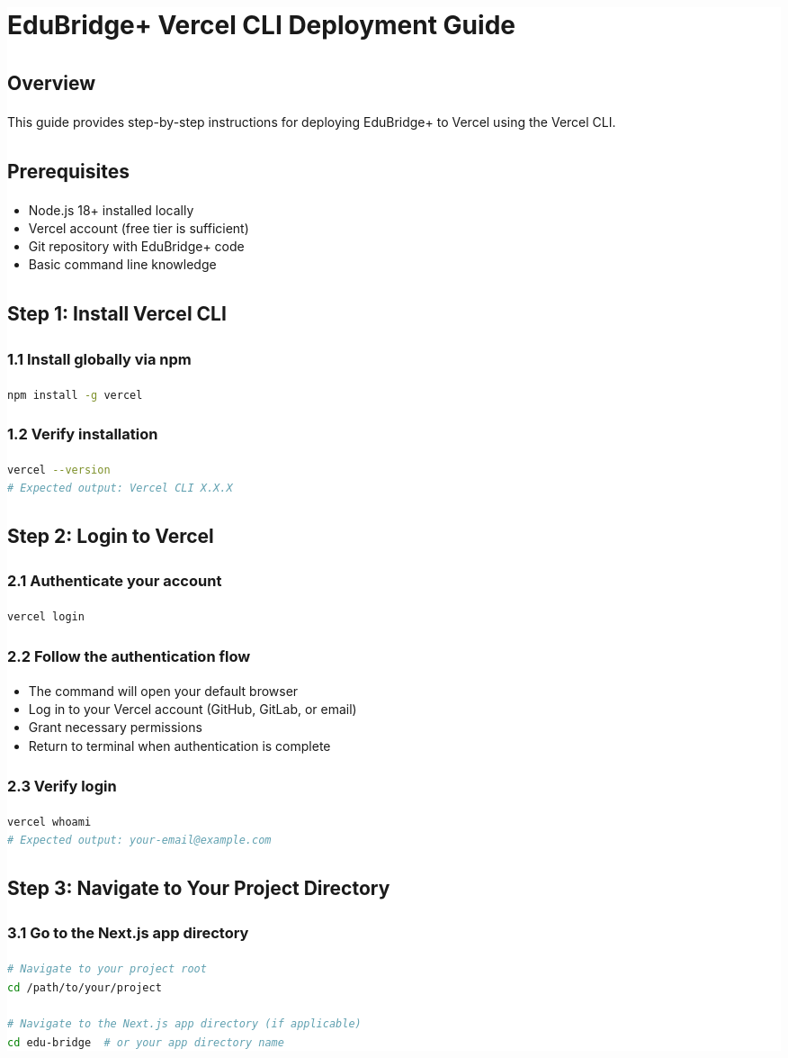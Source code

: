 # EduBridge+ Vercel CLI Deployment Guide

## Overview
This guide provides step-by-step instructions for deploying EduBridge+ to Vercel using the Vercel CLI.

## Prerequisites
- Node.js 18+ installed locally
- Vercel account (free tier is sufficient)
- Git repository with EduBridge+ code
- Basic command line knowledge

## Step 1: Install Vercel CLI

### 1.1 Install globally via npm
```bash
npm install -g vercel
```

### 1.2 Verify installation
```bash
vercel --version
# Expected output: Vercel CLI X.X.X
```

## Step 2: Login to Vercel

### 2.1 Authenticate your account
```bash
vercel login
```

### 2.2 Follow the authentication flow
- The command will open your default browser
- Log in to your Vercel account (GitHub, GitLab, or email)
- Grant necessary permissions
- Return to terminal when authentication is complete

### 2.3 Verify login
```bash
vercel whoami
# Expected output: your-email@example.com
```

## Step 3: Navigate to Your Project Directory

### 3.1 Go to the Next.js app directory
```bash
# Navigate to your project root
cd /path/to/your/project

# Navigate to the Next.js app directory (if applicable)
cd edu-bridge  # or your app directory name
```
